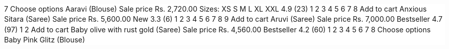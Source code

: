 7
Choose options
Aaravi (Blouse)
Sale price
Rs. 2,720.00
Sizes:
XS
S
M
L
XL
XXL
4.9
(23)
1
2
3
4
5
6
7
8
Add to cart
Anxious Sitara (Saree)
Sale price
Rs. 5,600.00
New
3.3
(6)
1
2
3
4
5
6
7
8
9
Add to cart
Aruvi (Saree)
Sale price
Rs. 7,000.00
Bestseller
4.7
(97)
1
2
Add to cart
Baby olive with rust gold (Saree)
Sale price
Rs. 4,560.00
Bestseller
4.2
(60)
1
2
3
4
5
6
7
8
Choose options
Baby Pink Glitz (Blouse)